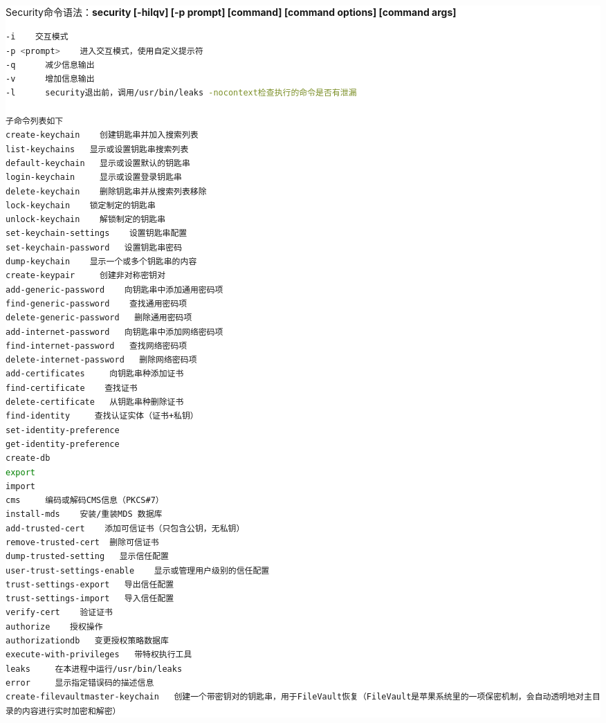Security命令语法：**security   [-hilqv]   [-p prompt]  [command] [command options] [command args]**

```bash
-i    交互模式
-p <prompt>    进入交互模式，使用自定义提示符
-q      减少信息输出
-v      增加信息输出
-l      security退出前，调用/usr/bin/leaks -nocontext检查执行的命令是否有泄漏

子命令列表如下
create-keychain    创建钥匙串并加入搜索列表
list-keychains   显示或设置钥匙串搜索列表
default-keychain   显示或设置默认的钥匙串
login-keychain     显示或设置登录钥匙串
delete-keychain    删除钥匙串并从搜索列表移除
lock-keychain    锁定制定的钥匙串
unlock-keychain    解锁制定的钥匙串
set-keychain-settings    设置钥匙串配置
set-keychain-password   设置钥匙串密码
dump-keychain    显示一个或多个钥匙串的内容
create-keypair     创建非对称密钥对
add-generic-password    向钥匙串中添加通用密码项
find-generic-password    查找通用密码项
delete-generic-password   删除通用密码项
add-internet-password   向钥匙串中添加网络密码项
find-internet-password   查找网络密码项
delete-internet-password   删除网络密码项
add-certificates     向钥匙串种添加证书
find-certificate    查找证书
delete-certificate   从钥匙串种删除证书
find-identity     查找认证实体（证书+私钥）
set-identity-preference
get-identity-preference
create-db
export
import
cms     编码或解码CMS信息（PKCS#7）
install-mds    安装/重装MDS 数据库
add-trusted-cert    添加可信证书（只包含公钥，无私钥）
remove-trusted-cert  删除可信证书
dump-trusted-setting   显示信任配置
user-trust-settings-enable    显示或管理用户级别的信任配置
trust-settings-export   导出信任配置
trust-settings-import   导入信任配置
verify-cert    验证证书
authorize    授权操作
authorizationdb   变更授权策略数据库
execute-with-privileges   带特权执行工具
leaks     在本进程中运行/usr/bin/leaks
error     显示指定错误码的描述信息
create-filevaultmaster-keychain   创建一个带密钥对的钥匙串，用于FileVault恢复（FileVault是苹果系统里的一项保密机制，会自动透明地对主目录的内容进行实时加密和解密）
```
